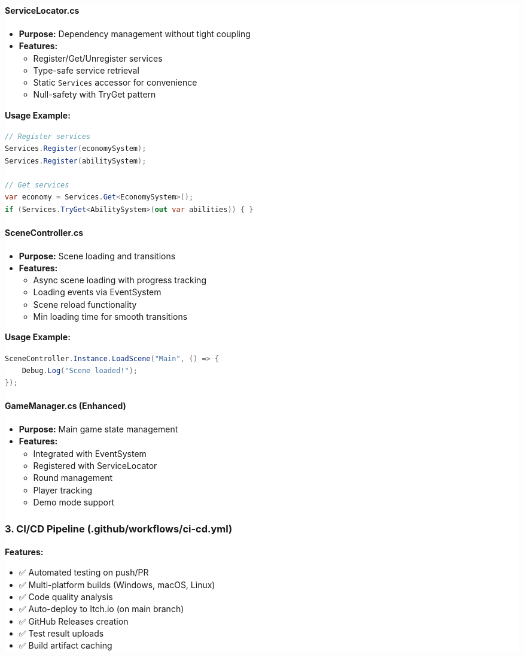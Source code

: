 #### ServiceLocator.cs
- **Purpose:** Dependency management without tight coupling
- **Features:**
  - Register/Get/Unregister services
  - Type-safe service retrieval
  - Static `Services` accessor for convenience
  - Null-safety with TryGet pattern

**Usage Example:**
```csharp
// Register services
Services.Register(economySystem);
Services.Register(abilitySystem);

// Get services
var economy = Services.Get<EconomySystem>();
if (Services.TryGet<AbilitySystem>(out var abilities)) { }
```

#### SceneController.cs
- **Purpose:** Scene loading and transitions
- **Features:**
  - Async scene loading with progress tracking
  - Loading events via EventSystem
  - Scene reload functionality
  - Min loading time for smooth transitions

**Usage Example:**
```csharp
SceneController.Instance.LoadScene("Main", () => {
    Debug.Log("Scene loaded!");
});
```

#### GameManager.cs (Enhanced)
- **Purpose:** Main game state management
- **Features:**
  - Integrated with EventSystem
  - Registered with ServiceLocator
  - Round management
  - Player tracking
  - Demo mode support

### 3. CI/CD Pipeline (.github/workflows/ci-cd.yml)

**Features:**
- ✅ Automated testing on push/PR
- ✅ Multi-platform builds (Windows, macOS, Linux)
- ✅ Code quality analysis
- ✅ Auto-deploy to Itch.io (on main branch)
- ✅ GitHub Releases creation
- ✅ Test result uploads
- ✅ Build artifact caching
